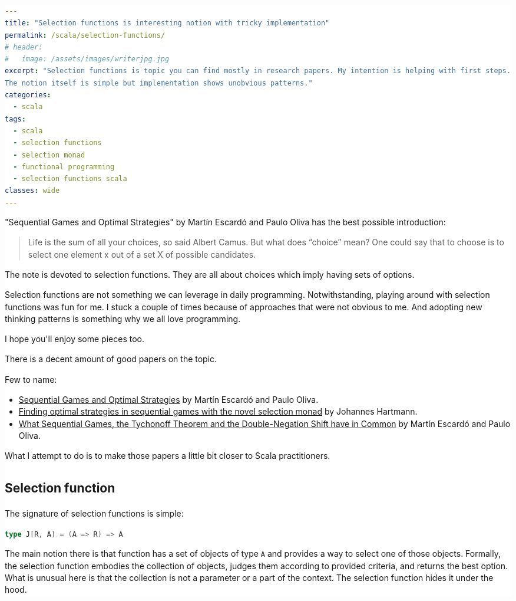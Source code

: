 ```yaml
---
title: "Selection functions is interesting notion with tricky implementation"
permalink: /scala/selection-functions/
# header:
#   image: /assets/images/writerjpg.jpg
excerpt: "Selection functions is topic you can find mostly in research papers. My intention is helping with first steps. The notion itself is simple but implementation shows unobvious patterns."
categories:
  - scala
tags:
  - scala
  - selection functions
  - selection monad
  - functional programming
  - selection functions scala
classes: wide
---
```

"Sequential Games and Optimal Strategies" by Martín Escardó and Paulo Oliva has the best possible introduction:
> Life is the sum of all your choices, so said Albert Camus. But what does “choice” mean? One could say that to choose is to select one element x out of a set X of possible candidates.

The note is devoted to selection functions. They are all about choices which imply having sets of options.  

Selection functions are not something we can leverage in daily programming.
Notwithstanding, playing around with selection functions was fun for me. I stuck a couple of times because of approaches that were not obvious to me. And adopting new thinking patterns is something why we all love programming.

I hope you'll enjoy some pieces too.

There is a decent amount of good papers on the topic.

Few to name:
- [Sequential Games and Optimal Strategies](https://www.eecs.qmul.ac.uk/~pbo/papers/paper032.pdf) by Martín Escardó and Paulo Oliva.
- [Finding optimal strategies in sequential games with the novel selection monad](https://arxiv.org/abs/2105.12514) by Johannes Hartmann.
- [What Sequential Games, the Tychonoff Theorem and the Double-Negation Shift have in Common](https://research.birmingham.ac.uk/en/publications/what-sequential-games-the-tychonoff-theorem-and-the-double-negati) by Martín Escardó and Paulo Oliva.

What I attempt to do is to make those papers a little bit closer to Scala practitioners.

## Selection function
The signature of selection functions is simple:
```scala
type J[R, A] = (A => R) => A
```
The main notion there is that function has a set of objects of type `A` and provides a way to select one of those objects.
Formally, the selection function embodies the collection of objects, judges them according to provided criteria, and returns the best option.
What is unusual here is that the collection is not a parameter or a part of the context. The selection function hides it under the hood.
